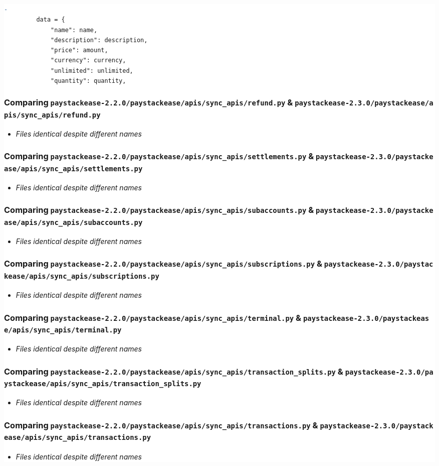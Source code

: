 ```diff
-
         data = {
             "name": name,
             "description": description,
             "price": amount,
             "currency": currency,
             "unlimited": unlimited,
             "quantity": quantity,
```

### Comparing `paystackease-2.2.0/paystackease/apis/sync_apis/refund.py` & `paystackease-2.3.0/paystackease/apis/sync_apis/refund.py`

 * *Files identical despite different names*

### Comparing `paystackease-2.2.0/paystackease/apis/sync_apis/settlements.py` & `paystackease-2.3.0/paystackease/apis/sync_apis/settlements.py`

 * *Files identical despite different names*

### Comparing `paystackease-2.2.0/paystackease/apis/sync_apis/subaccounts.py` & `paystackease-2.3.0/paystackease/apis/sync_apis/subaccounts.py`

 * *Files identical despite different names*

### Comparing `paystackease-2.2.0/paystackease/apis/sync_apis/subscriptions.py` & `paystackease-2.3.0/paystackease/apis/sync_apis/subscriptions.py`

 * *Files identical despite different names*

### Comparing `paystackease-2.2.0/paystackease/apis/sync_apis/terminal.py` & `paystackease-2.3.0/paystackease/apis/sync_apis/terminal.py`

 * *Files identical despite different names*

### Comparing `paystackease-2.2.0/paystackease/apis/sync_apis/transaction_splits.py` & `paystackease-2.3.0/paystackease/apis/sync_apis/transaction_splits.py`

 * *Files identical despite different names*

### Comparing `paystackease-2.2.0/paystackease/apis/sync_apis/transactions.py` & `paystackease-2.3.0/paystackease/apis/sync_apis/transactions.py`

 * *Files identical despite different names*
